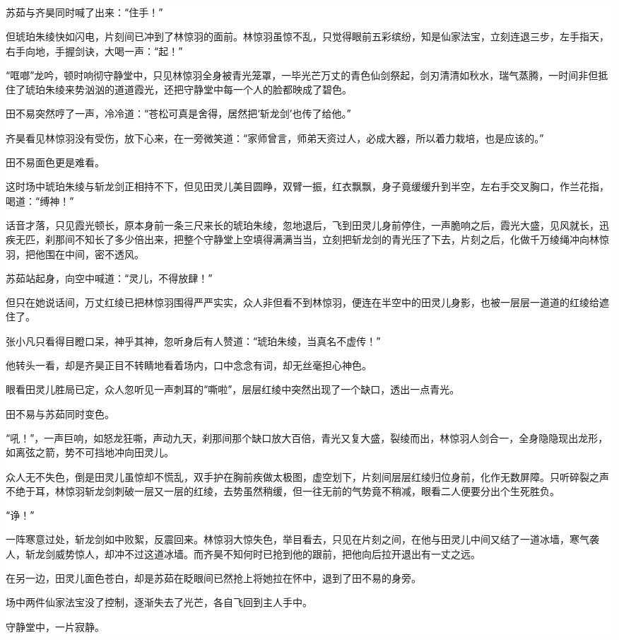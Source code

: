 苏茹与齐昊同时喊了出来：“住手！”

但琥珀朱绫快如闪电，片刻间已冲到了林惊羽的面前。林惊羽虽惊不乱，只觉得眼前五彩缤纷，知是仙家法宝，立刻连退三步，左手指天，右手向地，手握剑诀，大喝一声：“起！”

“哐啷”龙吟，顿时响彻守静堂中，只见林惊羽全身被青光笼罩，一毕光芒万丈的青色仙剑祭起，剑刃清清如秋水，瑞气蒸腾，一时间非但抵住了琥珀朱绫来势汹汹的道道霞光，还把守静堂中每一个人的脸都映成了碧色。

田不易突然哼了一声，冷冷道：“苍松可真是舍得，居然把‘斩龙剑’也传了给他。”

齐昊看见林惊羽没有受伤，放下心来，在一旁微笑道：“家师曾言，师弟天资过人，必成大器，所以着力栽培，也是应该的。”

田不易面色更是难看。

这时场中琥珀朱绫与斩龙剑正相持不下，但见田灵儿美目圆睁，双臂一振，红衣飘飘，身子竟缓缓升到半空，左右手交叉胸口，作兰花指，喝道：“缚神！”

话音才落，只见霞光顿长，原本身前一条三尺来长的琥珀朱绫，忽地退后，飞到田灵儿身前停住，一声脆响之后，霞光大盛，见风就长，迅疾无匹，刹那间不知长了多少倍出来，把整个守静堂上空填得满满当当，立刻把斩龙剑的青光压了下去，片刻之后，化做千万绫绳冲向林惊羽，把他围在中间，密不透风。

苏茹站起身，向空中喊道：“灵儿，不得放肆！”

但只在她说话间，万丈红绫已把林惊羽围得严严实实，众人非但看不到林惊羽，便连在半空中的田灵儿身影，也被一层层一道道的红绫给遮住了。

张小凡只看得目瞪口呆，神乎其神，忽听身后有人赞道：“琥珀朱绫，当真名不虚传！”

他转头一看，却是齐昊正目不转睛地看着场内，口中念念有词，却无丝毫担心神色。

眼看田灵儿胜局已定，众人忽听见一声刺耳的“嘶啦”，层层红绫中突然出现了一个缺口，透出一点青光。

田不易与苏茹同时变色。

“吼！”，一声巨响，如怒龙狂嘶，声动九天，刹那间那个缺口放大百倍，青光又复大盛，裂绫而出，林惊羽人剑合一，全身隐隐现出龙形，如离弦之箭，势不可挡地冲向田灵儿。

众人无不失色，倒是田灵儿虽惊却不慌乱，双手护在胸前疾做太极图，虚空划下，片刻间层层红绫归位身前，化作无数屏障。只听碎裂之声不绝于耳，林惊羽斩龙剑刺破一层又一层的红绫，去势虽然稍缓，但一往无前的气势竟不稍减，眼看二人便要分出个生死胜负。

“诤！”

一阵寒意过处，斩龙剑如中败絮，反震回来。林惊羽大惊失色，举目看去，只见在片刻之间，在他与田灵儿中间又结了一道冰墙，寒气袭人，斩龙剑威势惊人，却冲不过这道冰墙。而齐昊不知何时已抢到他的跟前，把他向后拉开退出有一丈之远。

在另一边，田灵儿面色苍白，却是苏茹在眨眼间已然抢上将她拉在怀中，退到了田不易的身旁。

场中两件仙家法宝没了控制，逐渐失去了光芒，各自飞回到主人手中。

守静堂中，一片寂静。





